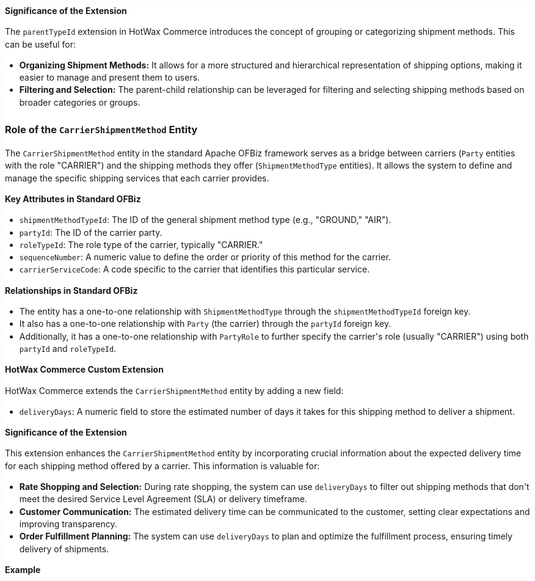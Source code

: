 **Significance of the Extension**

The `parentTypeId` extension in HotWax Commerce introduces the concept of grouping or categorizing shipment methods. This can be useful for:

*   **Organizing Shipment Methods:** It allows for a more structured and hierarchical representation of shipping options, making it easier to manage and present them to users.
*   **Filtering and Selection:** The parent-child relationship can be leveraged for filtering and selecting shipping methods based on broader categories or groups.


### Role of the `CarrierShipmentMethod` Entity

The `CarrierShipmentMethod` entity in the standard Apache OFBiz framework serves as a bridge between carriers (`Party` entities with the role "CARRIER") and the shipping methods they offer (`ShipmentMethodType` entities). It allows the system to define and manage the specific shipping services that each carrier provides.

**Key Attributes in Standard OFBiz**

*   `shipmentMethodTypeId`: The ID of the general shipment method type (e.g., "GROUND," "AIR").
*   `partyId`: The ID of the carrier party.
*   `roleTypeId`: The role type of the carrier, typically "CARRIER."
*   `sequenceNumber`: A numeric value to define the order or priority of this method for the carrier.
*   `carrierServiceCode`: A code specific to the carrier that identifies this particular service.

**Relationships in Standard OFBiz**

*   The entity has a one-to-one relationship with `ShipmentMethodType` through the `shipmentMethodTypeId` foreign key.
*   It also has a one-to-one relationship with `Party` (the carrier) through the `partyId` foreign key.
*   Additionally, it has a one-to-one relationship with `PartyRole` to further specify the carrier's role (usually "CARRIER") using both `partyId` and `roleTypeId`.

**HotWax Commerce Custom Extension**

HotWax Commerce extends the `CarrierShipmentMethod` entity by adding a new field:

*   `deliveryDays`: A numeric field to store the estimated number of days it takes for this shipping method to deliver a shipment.

**Significance of the Extension**

This extension enhances the `CarrierShipmentMethod` entity by incorporating crucial information about the expected delivery time for each shipping method offered by a carrier. This information is valuable for:

*   **Rate Shopping and Selection:** During rate shopping, the system can use `deliveryDays` to filter out shipping methods that don't meet the desired Service Level Agreement (SLA) or delivery timeframe.
*   **Customer Communication:** The estimated delivery time can be communicated to the customer, setting clear expectations and improving transparency.
*   **Order Fulfillment Planning:** The system can use `deliveryDays` to plan and optimize the fulfillment process, ensuring timely delivery of shipments.

**Example**
